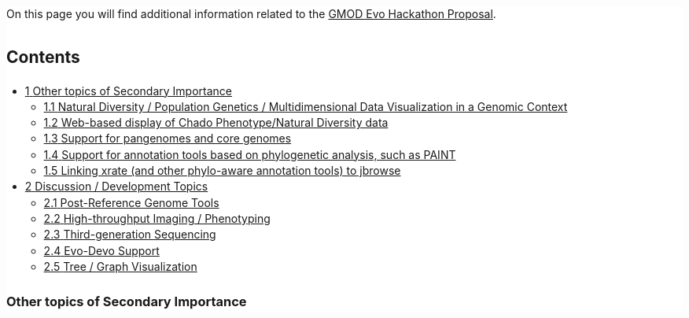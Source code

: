   
On this page you will find additional information related to the [GMOD
Evo Hackathon
Proposal](GMOD_Evo_Hackathon_Proposal "GMOD Evo Hackathon Proposal").

<div id="toc" class="toc">

<div id="toctitle">

## Contents

</div>

- [<span class="tocnumber">1</span> <span class="toctext">Other topics
  of Secondary Importance</span>](#Other_topics_of_Secondary_Importance)
  - [<span class="tocnumber">1.1</span> <span class="toctext">Natural
    Diversity / Population Genetics / Multidimensional Data
    Visualization in a Genomic
    Context</span>](#Natural_Diversity_.2F_Population_Genetics_.2F_Multidimensional_Data_Visualization_in_a_Genomic_Context)
  - [<span class="tocnumber">1.2</span> <span class="toctext">Web-based
    display of Chado Phenotype/Natural Diversity
    data</span>](#Web-based_display_of_Chado_Phenotype.2FNatural_Diversity_data)
  - [<span class="tocnumber">1.3</span> <span class="toctext">Support
    for pangenomes and core
    genomes</span>](#Support_for_pangenomes_and_core_genomes)
  - [<span class="tocnumber">1.4</span> <span class="toctext">Support
    for annotation tools based on phylogenetic analysis, such as
    PAINT</span>](#Support_for_annotation_tools_based_on_phylogenetic_analysis.2C_such_as_PAINT)
  - [<span class="tocnumber">1.5</span> <span class="toctext">Linking
    xrate (and other phylo-aware annotation tools) to
    jbrowse</span>](#Linking_xrate_.28and_other_phylo-aware_annotation_tools.29_to_jbrowse)
- [<span class="tocnumber">2</span> <span class="toctext">Discussion /
  Development Topics</span>](#Discussion_.2F_Development_Topics)
  - [<span class="tocnumber">2.1</span>
    <span class="toctext">Post-Reference Genome
    Tools</span>](#Post-Reference_Genome_Tools)
  - [<span class="tocnumber">2.2</span>
    <span class="toctext">High-throughput Imaging /
    Phenotyping</span>](#High-throughput_Imaging_.2F_Phenotyping)
  - [<span class="tocnumber">2.3</span>
    <span class="toctext">Third-generation
    Sequencing</span>](#Third-generation_Sequencing)
  - [<span class="tocnumber">2.4</span> <span class="toctext">Evo-Devo
    Support</span>](#Evo-Devo_Support)
  - [<span class="tocnumber">2.5</span> <span class="toctext">Tree /
    Graph Visualization</span>](#Tree_.2F_Graph_Visualization)

</div>

### <span id="Other_topics_of_Secondary_Importance" class="mw-headline">Other topics of Secondary Importance</span>
